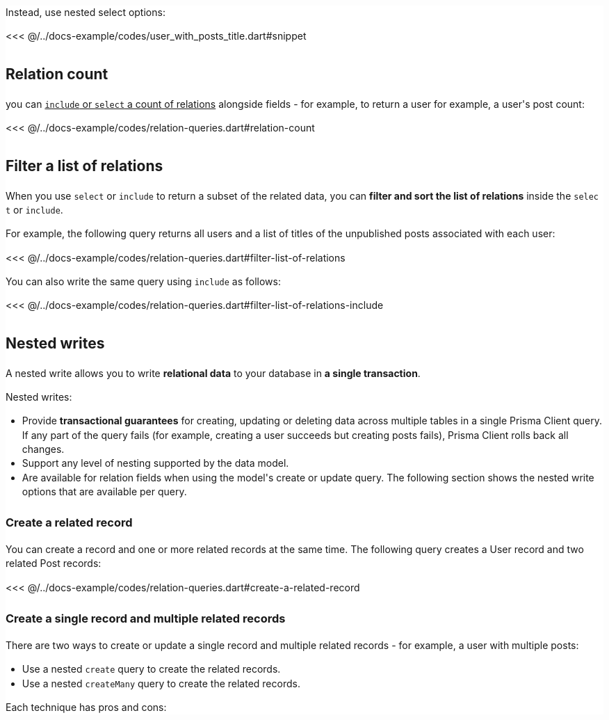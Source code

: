 Instead, use nested select options:

<<< @/../docs-example/codes/user_with_posts_title.dart#snippet

## Relation count

you can [`include` or `select` a count of relations](./aggregation-grouping-summarizing#count-relations) alongside fields - for example, to return a user for example, a user's post count:

<<< @/../docs-example/codes/relation-queries.dart#relation-count

## Filter a list of relations

When you use `select` or `include` to return a subset of the related data, you can **filter and sort the list of relations** inside the `select` or `include`.

For example, the following query returns all users and a list of titles of the unpublished posts associated with each user:

<<< @/../docs-example/codes/relation-queries.dart#filter-list-of-relations

You can also write the same query using `include` as follows:

<<< @/../docs-example/codes/relation-queries.dart#filter-list-of-relations-include

## Nested writes

A nested write allows you to write **relational data** to your database in **a single transaction**.

Nested writes:

- Provide **transactional guarantees** for creating, updating or deleting data across multiple tables in a single Prisma Client query. If any part of the query fails (for example, creating a user succeeds but creating posts fails), Prisma Client rolls back all changes.
- Support any level of nesting supported by the data model.
- Are available for relation fields when using the model's create or update query. The following section shows the nested write options that are available per query.

### Create a related record

You can create a record and one or more related records at the same time. The following query creates a User record and two related Post records:

<<< @/../docs-example/codes/relation-queries.dart#create-a-related-record

### Create a single record and multiple related records

There are two ways to create or update a single record and multiple related records - for example, a user with multiple posts:

- Use a nested `create` query to create the related records.
- Use a nested `createMany` query to create the related records.

Each technique has pros and cons:

